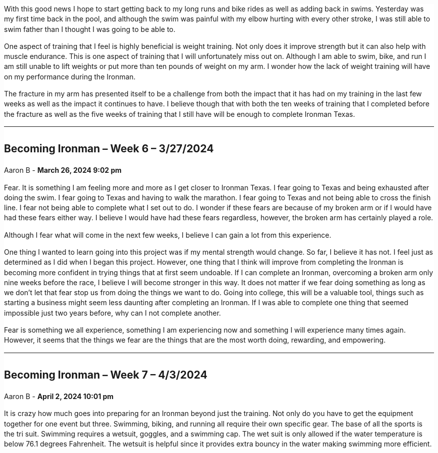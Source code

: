 With this good news I hope to start getting back to my long runs and bike rides as well as adding back in swims. Yesterday was my first time back in the pool, and although the swim was painful with my elbow hurting with every other stroke, I was still able to swim father than I thought I was going to be able to.

One aspect of training that I feel is highly beneficial is weight training. Not only does it improve strength but it can also help with muscle endurance. This is one aspect of training that I will unfortunately miss out on. Although I am able to swim, bike, and run I am still unable to lift weights or put more than ten pounds of weight on my arm. I wonder how the lack of weight training will have on my performance during the Ironman.

The fracture in my arm has presented itself to be a challenge from both the impact that it has had on my training in the last few weeks as well as the impact it continues to have. I believe though that with both the ten weeks of training that I completed before the fracture as well as the five weeks of training that I still have will be enough to complete Ironman Texas.

---

## Becoming Ironman – Week 6 – 3/27/2024
Aaron B - **March 26, 2024 9:02 pm**

Fear. It is something I am feeling more and more as I get closer to Ironman Texas. I fear going to Texas and being exhausted after doing the swim. I fear going to Texas and having to walk the marathon. I fear going to Texas and not being able to cross the finish line. I fear not being able to complete what I set out to do. I wonder if these fears are because of my broken arm or if I would have had these fears either way. I believe I would have had these fears regardless, however, the broken arm has certainly played a role.

Although I fear what will come in the next few weeks, I believe I can gain a lot from this experience.

One thing I wanted to learn going into this project was if my mental strength would change. So far, I believe it has not. I feel just as determined as I did when I began this project. However, one thing that I think will improve from completing the Ironman is becoming more confident in trying things that at first seem undoable. If I can complete an Ironman, overcoming a broken arm only nine weeks before the race, I believe I will become stronger in this way. It does not matter if we fear doing something as long as we don’t let that fear stop us from doing the things we want to do. Going into college, this will be a valuable tool, things such as starting a business might seem less daunting after completing an Ironman. If I was able to complete one thing that seemed impossible just two years before, why can I not complete another.

Fear is something we all experience, something I am experiencing now and something I will experience many times again. However, it seems that the things we fear are the things that are the most worth doing, rewarding, and empowering.

---

## Becoming Ironman – Week 7 – 4/3/2024
Aaron B - **April 2, 2024 10:01 pm**

It is crazy how much goes into preparing for an Ironman beyond just the training. Not only do you have to get the equipment together for one event but three. Swimming, biking, and running all require their own specific gear. The base of all the sports is the tri suit. Swimming requires a wetsuit, goggles, and a swimming cap. The wet suit is only allowed if the water temperature is below 76.1 degrees Fahrenheit. The wetsuit is helpful since it provides extra bouncy in the water making swimming more efficient.
